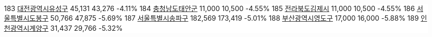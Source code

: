   <tr class="item">
    <td>183</td>
    <td><a href="/apt/대전광역시유성구">대전광역시유성구</a></td>
    <td>45,131</td>
    <td>43,276</td>
    <td>-4.11%</td>
  </tr>

  <tr class="item">
    <td>184</td>
    <td><a href="/apt/충청남도태안군">충청남도태안군</a></td>
    <td>11,000</td>
    <td>10,500</td>
    <td>-4.55%</td>
  </tr>

  <tr class="item">
    <td>185</td>
    <td><a href="/apt/전라북도김제시">전라북도김제시</a></td>
    <td>11,000</td>
    <td>10,500</td>
    <td>-4.55%</td>
  </tr>

  <tr class="item">
    <td>186</td>
    <td><a href="/apt/서울특별시도봉구">서울특별시도봉구</a></td>
    <td>50,766</td>
    <td>47,875</td>
    <td>-5.69%</td>
  </tr>

  <tr class="item">
    <td>187</td>
    <td><a href="/apt/서울특별시송파구">서울특별시송파구</a></td>
    <td>182,569</td>
    <td>173,419</td>
    <td>-5.01%</td>
  </tr>

  <tr class="item">
    <td>188</td>
    <td><a href="/apt/부산광역시영도구">부산광역시영도구</a></td>
    <td>17,000</td>
    <td>16,000</td>
    <td>-5.88%</td>
  </tr>

  <tr class="item">
    <td>189</td>
    <td><a href="/apt/인천광역시계양구">인천광역시계양구</a></td>
    <td>31,437</td>
    <td>29,766</td>
    <td>-5.32%</td>
  </tr>
